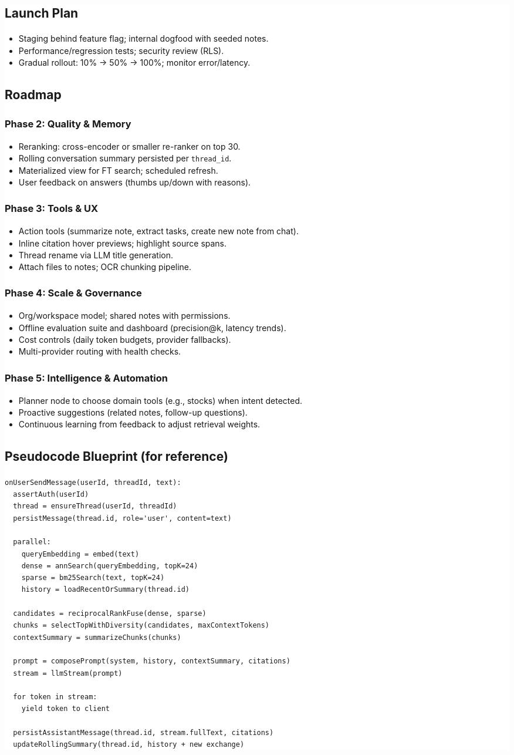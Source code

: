 ## Launch Plan
- Staging behind feature flag; internal dogfood with seeded notes.
- Performance/regression tests; security review (RLS).
- Gradual rollout: 10% → 50% → 100%; monitor error/latency.

## Roadmap

### Phase 2: Quality & Memory
- Reranking: cross-encoder or smaller re-ranker on top 30.
- Rolling conversation summary persisted per `thread_id`.
- Materialized view for FT search; scheduled refresh.
- User feedback on answers (thumbs up/down with reasons).

### Phase 3: Tools & UX
- Action tools (summarize note, extract tasks, create new note from chat).
- Inline citation hover previews; highlight source spans.
- Thread rename via LLM title generation.
- Attach files to notes; OCR chunking pipeline.

### Phase 4: Scale & Governance
- Org/workspace model; shared notes with permissions.
- Offline evaluation suite and dashboard (precision@k, latency trends).
- Cost controls (daily token budgets, provider fallbacks).
- Multi-provider routing with health checks.

### Phase 5: Intelligence & Automation
- Planner node to choose domain tools (e.g., stocks) when intent detected.
- Proactive suggestions (related notes, follow-up questions).
- Continuous learning from feedback to adjust retrieval weights.

## Pseudocode Blueprint (for reference)
```text
onUserSendMessage(userId, threadId, text):
  assertAuth(userId)
  thread = ensureThread(userId, threadId)
  persistMessage(thread.id, role='user', content=text)

  parallel:
    queryEmbedding = embed(text)
    dense = annSearch(queryEmbedding, topK=24)
    sparse = bm25Search(text, topK=24)
    history = loadRecentOrSummary(thread.id)

  candidates = reciprocalRankFuse(dense, sparse)
  chunks = selectTopWithDiversity(candidates, maxContextTokens)
  contextSummary = summarizeChunks(chunks)

  prompt = composePrompt(system, history, contextSummary, citations)
  stream = llmStream(prompt)

  for token in stream:
    yield token to client

  persistAssistantMessage(thread.id, stream.fullText, citations)
  updateRollingSummary(thread.id, history + new exchange)
```
